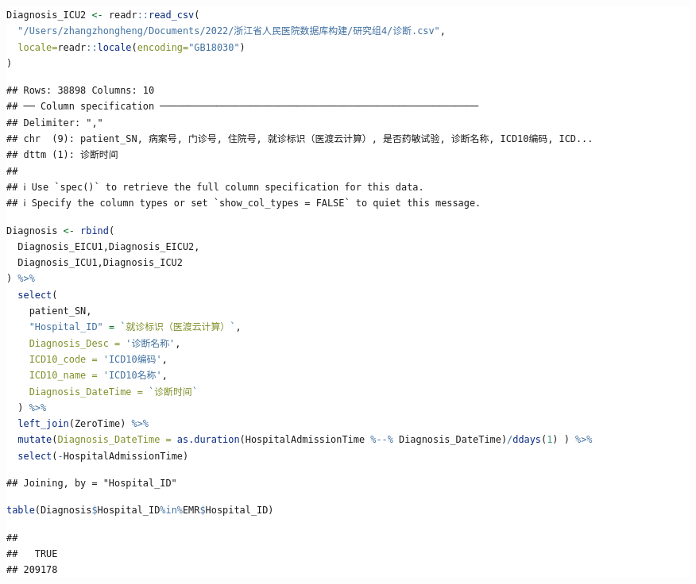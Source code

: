 ``` r
Diagnosis_ICU2 <- readr::read_csv(
  "/Users/zhangzhongheng/Documents/2022/浙江省人民医院数据库构建/研究组4/诊断.csv",
  locale=readr::locale(encoding="GB18030")
)
```

    ## Rows: 38898 Columns: 10
    ## ── Column specification ────────────────────────────────────────────────────────
    ## Delimiter: ","
    ## chr  (9): patient_SN, 病案号, 门诊号, 住院号, 就诊标识（医渡云计算）, 是否药敏试验, 诊断名称, ICD10编码, ICD...
    ## dttm (1): 诊断时间
    ## 
    ## ℹ Use `spec()` to retrieve the full column specification for this data.
    ## ℹ Specify the column types or set `show_col_types = FALSE` to quiet this message.

``` r
Diagnosis <- rbind(
  Diagnosis_EICU1,Diagnosis_EICU2,
  Diagnosis_ICU1,Diagnosis_ICU2
) %>% 
  select(
    patient_SN,
    "Hospital_ID" = `就诊标识（医渡云计算）`,
    Diagnosis_Desc = '诊断名称',
    ICD10_code = 'ICD10编码',
    ICD10_name = 'ICD10名称',
    Diagnosis_DateTime = `诊断时间`
  ) %>% 
  left_join(ZeroTime) %>% 
  mutate(Diagnosis_DateTime = as.duration(HospitalAdmissionTime %--% Diagnosis_DateTime)/ddays(1) ) %>% 
  select(-HospitalAdmissionTime)
```

    ## Joining, by = "Hospital_ID"

``` r
table(Diagnosis$Hospital_ID%in%EMR$Hospital_ID)
```

    ## 
    ##   TRUE 
    ## 209178
